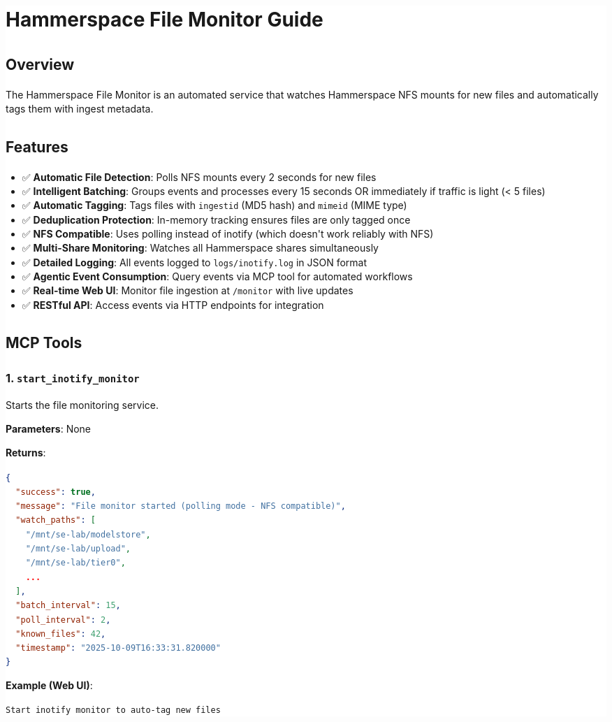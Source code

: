 # Hammerspace File Monitor Guide

## Overview

The Hammerspace File Monitor is an automated service that watches Hammerspace NFS mounts for new files and automatically tags them with ingest metadata.

## Features

- ✅ **Automatic File Detection**: Polls NFS mounts every 2 seconds for new files
- ✅ **Intelligent Batching**: Groups events and processes every 15 seconds OR immediately if traffic is light (< 5 files)
- ✅ **Automatic Tagging**: Tags files with `ingestid` (MD5 hash) and `mimeid` (MIME type)
- ✅ **Deduplication Protection**: In-memory tracking ensures files are only tagged once
- ✅ **NFS Compatible**: Uses polling instead of inotify (which doesn't work reliably with NFS)
- ✅ **Multi-Share Monitoring**: Watches all Hammerspace shares simultaneously
- ✅ **Detailed Logging**: All events logged to `logs/inotify.log` in JSON format
- ✅ **Agentic Event Consumption**: Query events via MCP tool for automated workflows
- ✅ **Real-time Web UI**: Monitor file ingestion at `/monitor` with live updates
- ✅ **RESTful API**: Access events via HTTP endpoints for integration

## MCP Tools

### 1. `start_inotify_monitor`

Starts the file monitoring service.

**Parameters**: None

**Returns**:
```json
{
  "success": true,
  "message": "File monitor started (polling mode - NFS compatible)",
  "watch_paths": [
    "/mnt/se-lab/modelstore",
    "/mnt/se-lab/upload",
    "/mnt/se-lab/tier0",
    ...
  ],
  "batch_interval": 15,
  "poll_interval": 2,
  "known_files": 42,
  "timestamp": "2025-10-09T16:33:31.820000"
}
```

**Example (Web UI)**:
```
Start inotify monitor to auto-tag new files
```
